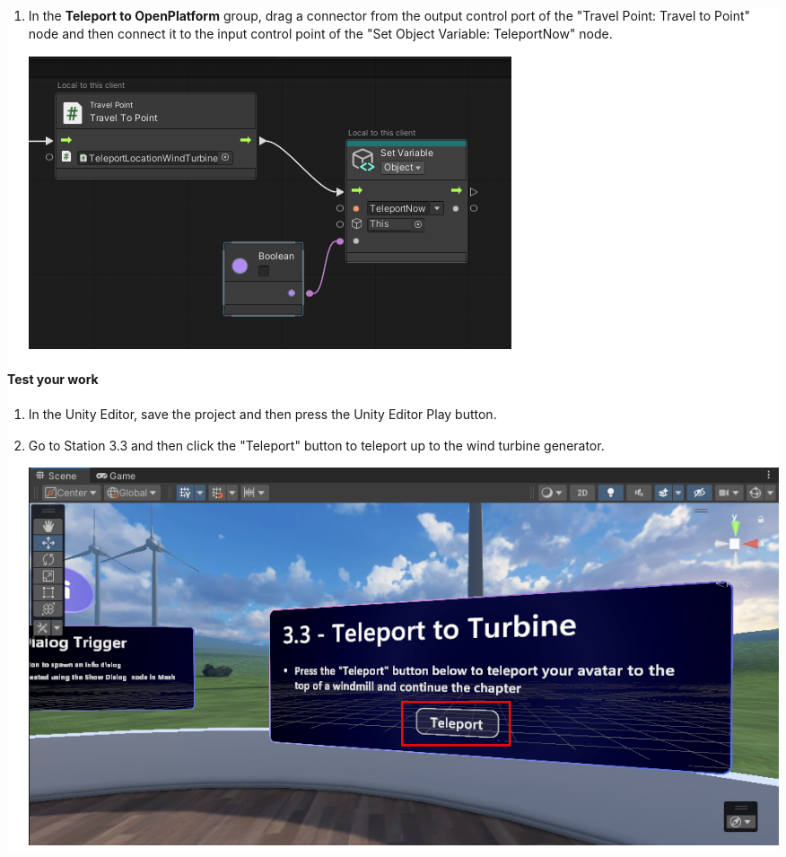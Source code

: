 1. In the **Teleport to OpenPlatform** group, drag a connector from the output control port of the "Travel Point: Travel to Point" node and then connect it to the input control point of the "Set Object Variable: TeleportNow" node.

    ![A screen shot](../../../media/sample-mesh-101/449-connect-final-teleportnow.png)

#### Test your work

1. In the Unity Editor, save the project and then press the Unity Editor Play button.

1. Go to Station 3.3 and then click the "Teleport" button to teleport up to the wind turbine generator.

    ![A screenshot](../../../media/sample-mesh-101/319-teleport-button.png)
